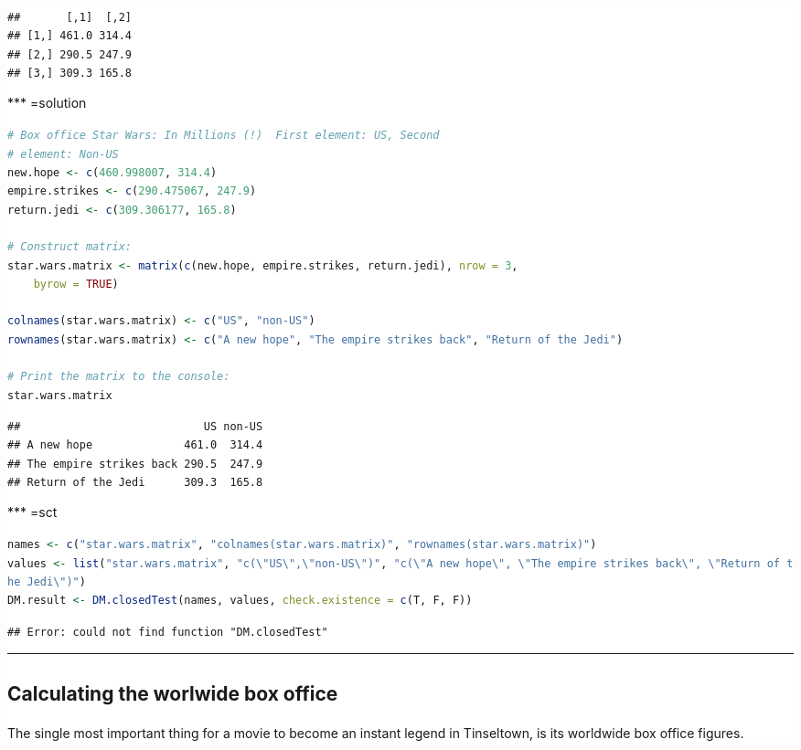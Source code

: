 ```
##       [,1]  [,2]
## [1,] 461.0 314.4
## [2,] 290.5 247.9
## [3,] 309.3 165.8
```


*** =solution


```r
# Box office Star Wars: In Millions (!)  First element: US, Second
# element: Non-US
new.hope <- c(460.998007, 314.4)
empire.strikes <- c(290.475067, 247.9)
return.jedi <- c(309.306177, 165.8)

# Construct matrix:
star.wars.matrix <- matrix(c(new.hope, empire.strikes, return.jedi), nrow = 3, 
    byrow = TRUE)

colnames(star.wars.matrix) <- c("US", "non-US")
rownames(star.wars.matrix) <- c("A new hope", "The empire strikes back", "Return of the Jedi")

# Print the matrix to the console:
star.wars.matrix
```

```
##                            US non-US
## A new hope              461.0  314.4
## The empire strikes back 290.5  247.9
## Return of the Jedi      309.3  165.8
```


*** =sct


```r
names <- c("star.wars.matrix", "colnames(star.wars.matrix)", "rownames(star.wars.matrix)")
values <- list("star.wars.matrix", "c(\"US\",\"non-US\")", "c(\"A new hope\", \"The empire strikes back\", \"Return of the Jedi\")")
DM.result <- DM.closedTest(names, values, check.existence = c(T, F, F))
```

```
## Error: could not find function "DM.closedTest"
```


--- 

## Calculating the worlwide box office

The single most important thing for a movie to become an instant legend in Tinseltown, is its worldwide box office figures. 
